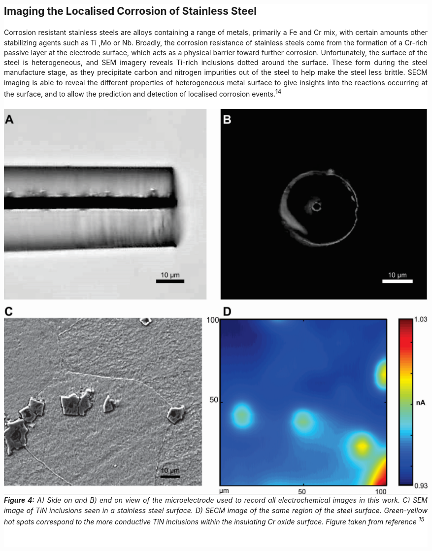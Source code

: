 Imaging the Localised Corrosion of Stainless Steel
----------------------------------------------------------------------------------
<p align="justify">
Corrosion resistant stainless steels are alloys containing a range of metals, primarily a Fe and Cr mix, with certain amounts other stabilizing agents such as Ti ,Mo or Nb. Broadly, the corrosion resistance of stainless steels come from the formation of a Cr-rich passive layer at the electrode surface, which acts as a physical barrier toward further corrosion. Unfortunately, the surface of the steel is heterogeneous, and SEM imagery reveals Ti-rich inclusions dotted around the surface. These form during the steel manufacture stage, as they precipitate carbon and nitrogen impurities out of the steel to help make the steel less brittle. SECM imaging is able to reveal the different properties of heterogeneous metal surface to give insights into the reactions occurring at the surface, and to allow the prediction and detection of localised corrosion events.<sup>14</sup><br>
<br>
<img align="center" width="100%" src="/images/SECM/Fig 7.png">
<br>
<i><b>Figure 4:</b> A) Side on and B) end on view of the microelectrode used to record all electrochemical images in this work. C) SEM image of TiN inclusions seen in a stainless steel surface. D) SECM image of the same region of the steel surface. Green-yellow hot spots correspond to the more conductive TiN inclusions within the insulating Cr oxide surface. Figure taken from reference <sup>15</sup></i><br>
<br>
<br>